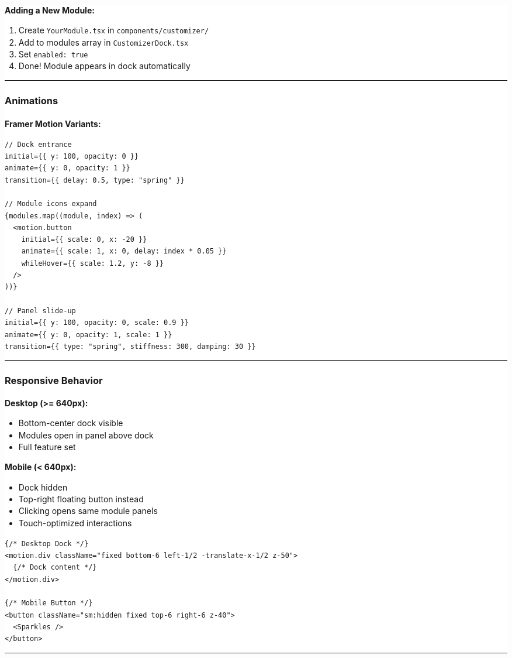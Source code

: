 **Adding a New Module:**
1. Create `YourModule.tsx` in `components/customizer/`
2. Add to modules array in `CustomizerDock.tsx`
3. Set `enabled: true`
4. Done! Module appears in dock automatically

---

### Animations

**Framer Motion Variants:**

```tsx
// Dock entrance
initial={{ y: 100, opacity: 0 }}
animate={{ y: 0, opacity: 1 }}
transition={{ delay: 0.5, type: "spring" }}

// Module icons expand
{modules.map((module, index) => (
  <motion.button
    initial={{ scale: 0, x: -20 }}
    animate={{ scale: 1, x: 0, delay: index * 0.05 }}
    whileHover={{ scale: 1.2, y: -8 }}
  />
))}

// Panel slide-up
initial={{ y: 100, opacity: 0, scale: 0.9 }}
animate={{ y: 0, opacity: 1, scale: 1 }}
transition={{ type: "spring", stiffness: 300, damping: 30 }}
```

---

### Responsive Behavior

**Desktop (>= 640px):**
- Bottom-center dock visible
- Modules open in panel above dock
- Full feature set

**Mobile (< 640px):**
- Dock hidden
- Top-right floating button instead
- Clicking opens same module panels
- Touch-optimized interactions

```tsx
{/* Desktop Dock */}
<motion.div className="fixed bottom-6 left-1/2 -translate-x-1/2 z-50">
  {/* Dock content */}
</motion.div>

{/* Mobile Button */}
<button className="sm:hidden fixed top-6 right-6 z-40">
  <Sparkles />
</button>
```

---